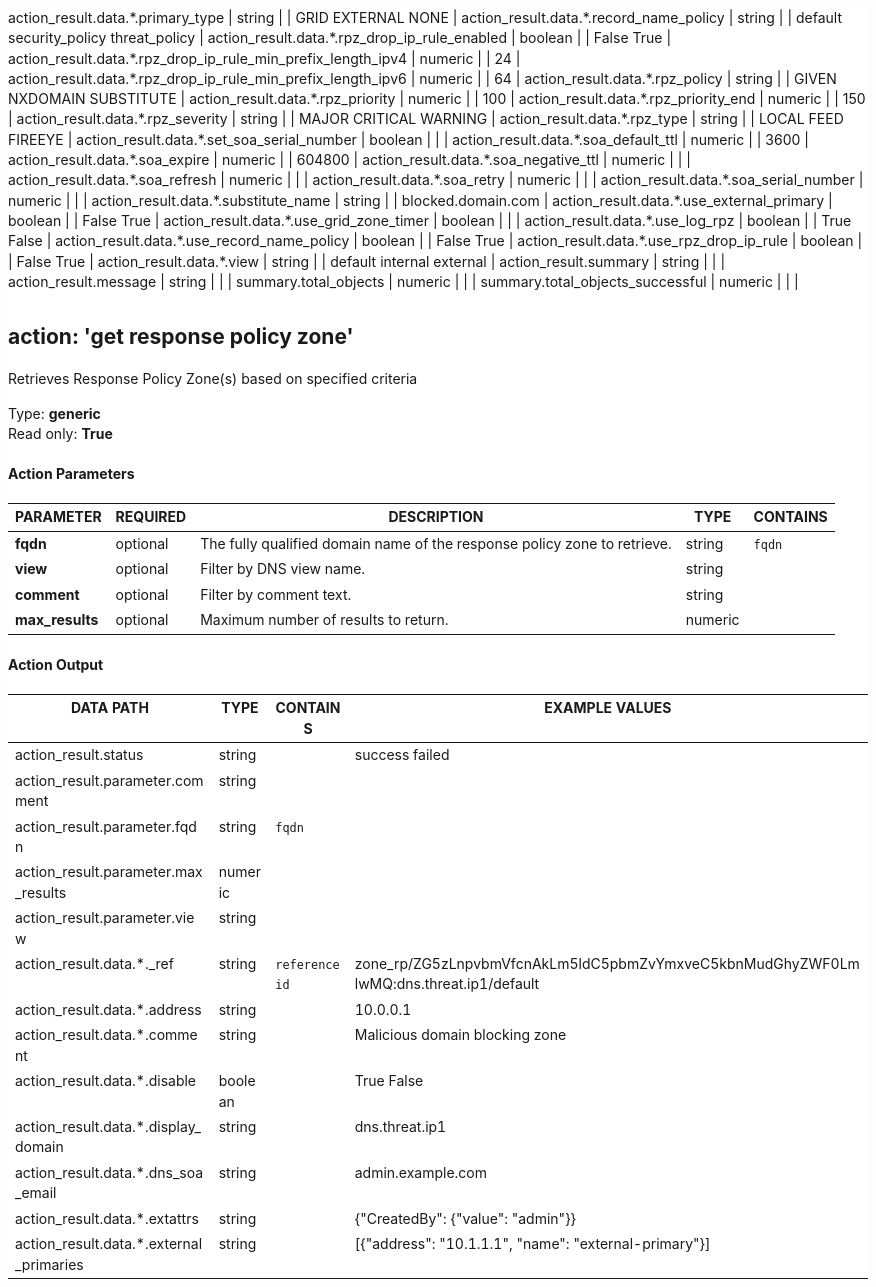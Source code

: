 action_result.data.\*.primary_type | string | | GRID EXTERNAL NONE |
action_result.data.\*.record_name_policy | string | | default security_policy threat_policy |
action_result.data.\*.rpz_drop_ip_rule_enabled | boolean | | False True |
action_result.data.\*.rpz_drop_ip_rule_min_prefix_length_ipv4 | numeric | | 24 |
action_result.data.\*.rpz_drop_ip_rule_min_prefix_length_ipv6 | numeric | | 64 |
action_result.data.\*.rpz_policy | string | | GIVEN NXDOMAIN SUBSTITUTE |
action_result.data.\*.rpz_priority | numeric | | 100 |
action_result.data.\*.rpz_priority_end | numeric | | 150 |
action_result.data.\*.rpz_severity | string | | MAJOR CRITICAL WARNING |
action_result.data.\*.rpz_type | string | | LOCAL FEED FIREEYE |
action_result.data.\*.set_soa_serial_number | boolean | | |
action_result.data.\*.soa_default_ttl | numeric | | 3600 |
action_result.data.\*.soa_expire | numeric | | 604800 |
action_result.data.\*.soa_negative_ttl | numeric | | |
action_result.data.\*.soa_refresh | numeric | | |
action_result.data.\*.soa_retry | numeric | | |
action_result.data.\*.soa_serial_number | numeric | | |
action_result.data.\*.substitute_name | string | | blocked.domain.com |
action_result.data.\*.use_external_primary | boolean | | False True |
action_result.data.\*.use_grid_zone_timer | boolean | | |
action_result.data.\*.use_log_rpz | boolean | | True False |
action_result.data.\*.use_record_name_policy | boolean | | False True |
action_result.data.\*.use_rpz_drop_ip_rule | boolean | | False True |
action_result.data.\*.view | string | | default internal external |
action_result.summary | string | | |
action_result.message | string | | |
summary.total_objects | numeric | | |
summary.total_objects_successful | numeric | | |

## action: 'get response policy zone'

Retrieves Response Policy Zone(s) based on specified criteria

Type: **generic** <br>
Read only: **True**

#### Action Parameters

PARAMETER | REQUIRED | DESCRIPTION | TYPE | CONTAINS
--------- | -------- | ----------- | ---- | --------
**fqdn** | optional | The fully qualified domain name of the response policy zone to retrieve. | string | `fqdn` |
**view** | optional | Filter by DNS view name. | string | |
**comment** | optional | Filter by comment text. | string | |
**max_results** | optional | Maximum number of results to return. | numeric | |

#### Action Output

DATA PATH | TYPE | CONTAINS | EXAMPLE VALUES
--------- | ---- | -------- | --------------
action_result.status | string | | success failed |
action_result.parameter.comment | string | | |
action_result.parameter.fqdn | string | `fqdn` | |
action_result.parameter.max_results | numeric | | |
action_result.parameter.view | string | | |
action_result.data.\*.\_ref | string | `reference id` | zone_rp/ZG5zLnpvbmVfcnAkLm5ldC5pbmZvYmxveC5kbnMudGhyZWF0LmlwMQ:dns.threat.ip1/default |
action_result.data.\*.address | string | | 10.0.0.1 |
action_result.data.\*.comment | string | | Malicious domain blocking zone |
action_result.data.\*.disable | boolean | | True False |
action_result.data.\*.display_domain | string | | dns.threat.ip1 |
action_result.data.\*.dns_soa_email | string | | admin.example.com |
action_result.data.\*.extattrs | string | | {"CreatedBy": {"value": "admin"}} |
action_result.data.\*.external_primaries | string | | [{"address": "10.1.1.1", "name": "external-primary"}] |